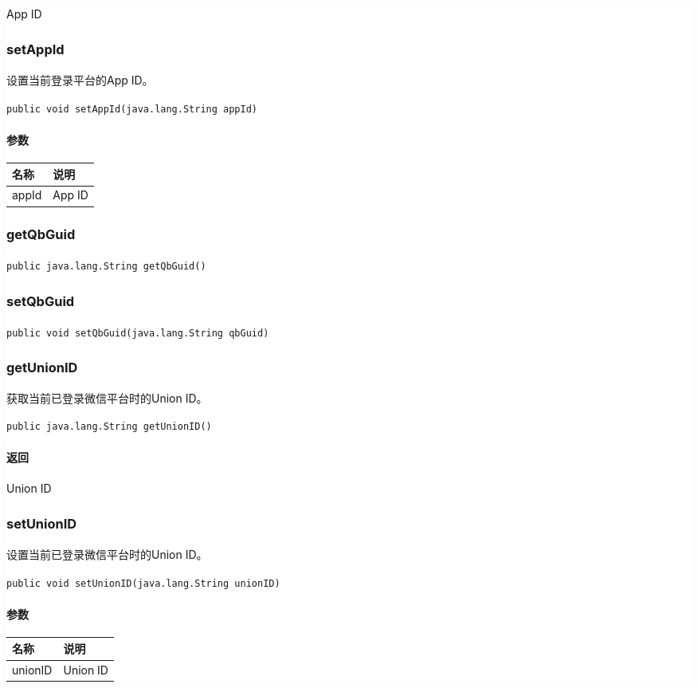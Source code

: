 App ID

### setAppId

设置当前登录平台的App ID。

```
public void setAppId(java.lang.String appId)
```

#### 参数

| 名称 | 说明 |
|:---|:---|
| appId | App ID |

### getQbGuid



```
public java.lang.String getQbGuid()
```

### setQbGuid



```
public void setQbGuid(java.lang.String qbGuid)
```

### getUnionID

获取当前已登录微信平台时的Union ID。

```
public java.lang.String getUnionID()
```

#### 返回

Union ID

### setUnionID

设置当前已登录微信平台时的Union ID。

```
public void setUnionID(java.lang.String unionID)
```

#### 参数

| 名称 | 说明 |
|:---|:---|
| unionID | Union ID |
